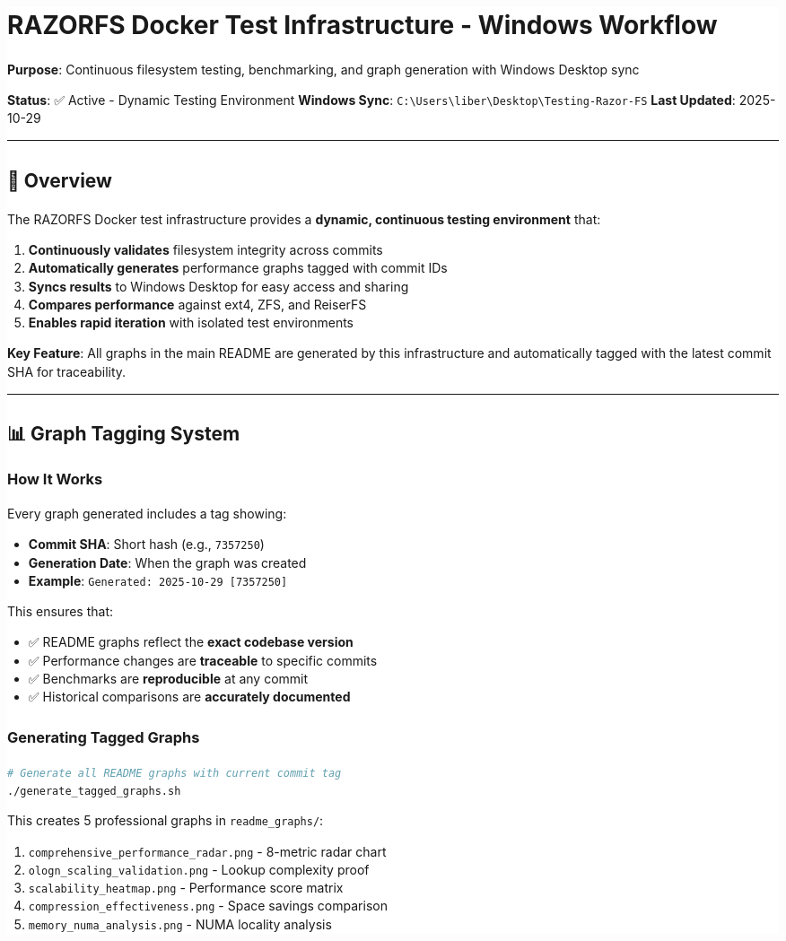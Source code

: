 # RAZORFS Docker Test Infrastructure - Windows Workflow

**Purpose**: Continuous filesystem testing, benchmarking, and graph generation with Windows Desktop sync

**Status**: ✅ Active - Dynamic Testing Environment
**Windows Sync**: `C:\Users\liber\Desktop\Testing-Razor-FS`
**Last Updated**: 2025-10-29

---

## 🎯 Overview

The RAZORFS Docker test infrastructure provides a **dynamic, continuous testing environment** that:

1. **Continuously validates** filesystem integrity across commits
2. **Automatically generates** performance graphs tagged with commit IDs
3. **Syncs results** to Windows Desktop for easy access and sharing
4. **Compares performance** against ext4, ZFS, and ReiserFS
5. **Enables rapid iteration** with isolated test environments

**Key Feature**: All graphs in the main README are generated by this infrastructure and automatically tagged with the latest commit SHA for traceability.

---

## 📊 Graph Tagging System

### How It Works

Every graph generated includes a tag showing:
- **Commit SHA**: Short hash (e.g., `7357250`)
- **Generation Date**: When the graph was created
- **Example**: `Generated: 2025-10-29 [7357250]`

This ensures that:
- ✅ README graphs reflect the **exact codebase version**
- ✅ Performance changes are **traceable** to specific commits
- ✅ Benchmarks are **reproducible** at any commit
- ✅ Historical comparisons are **accurately documented**

### Generating Tagged Graphs

```bash
# Generate all README graphs with current commit tag
./generate_tagged_graphs.sh
```

This creates 5 professional graphs in `readme_graphs/`:
1. `comprehensive_performance_radar.png` - 8-metric radar chart
2. `ologn_scaling_validation.png` - Lookup complexity proof
3. `scalability_heatmap.png` - Performance score matrix
4. `compression_effectiveness.png` - Space savings comparison
5. `memory_numa_analysis.png` - NUMA locality analysis
